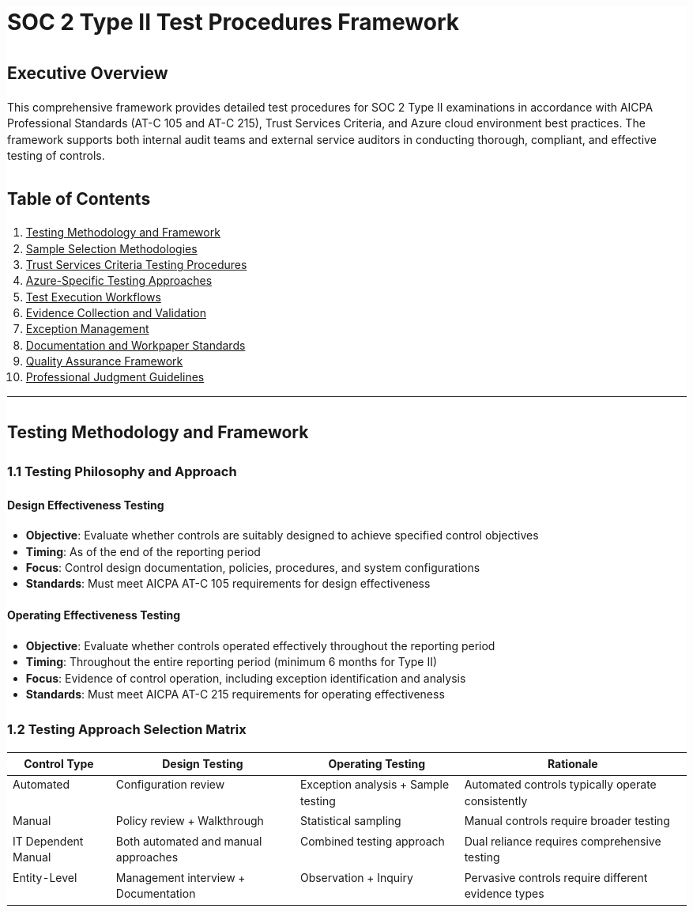 # SOC 2 Type II Test Procedures Framework

## Executive Overview

This comprehensive framework provides detailed test procedures for SOC 2 Type II examinations in accordance with AICPA Professional Standards (AT-C 105 and AT-C 215), Trust Services Criteria, and Azure cloud environment best practices. The framework supports both internal audit teams and external service auditors in conducting thorough, compliant, and effective testing of controls.

## Table of Contents

1. [Testing Methodology and Framework](#testing-methodology-and-framework)
2. [Sample Selection Methodologies](#sample-selection-methodologies)
3. [Trust Services Criteria Testing Procedures](#trust-services-criteria-testing-procedures)
4. [Azure-Specific Testing Approaches](#azure-specific-testing-approaches)
5. [Test Execution Workflows](#test-execution-workflows)
6. [Evidence Collection and Validation](#evidence-collection-and-validation)
7. [Exception Management](#exception-management)
8. [Documentation and Workpaper Standards](#documentation-and-workpaper-standards)
9. [Quality Assurance Framework](#quality-assurance-framework)
10. [Professional Judgment Guidelines](#professional-judgment-guidelines)

---

## Testing Methodology and Framework

### 1.1 Testing Philosophy and Approach

#### Design Effectiveness Testing
- **Objective**: Evaluate whether controls are suitably designed to achieve specified control objectives
- **Timing**: As of the end of the reporting period
- **Focus**: Control design documentation, policies, procedures, and system configurations
- **Standards**: Must meet AICPA AT-C 105 requirements for design effectiveness

#### Operating Effectiveness Testing
- **Objective**: Evaluate whether controls operated effectively throughout the reporting period
- **Timing**: Throughout the entire reporting period (minimum 6 months for Type II)
- **Focus**: Evidence of control operation, including exception identification and analysis
- **Standards**: Must meet AICPA AT-C 215 requirements for operating effectiveness

### 1.2 Testing Approach Selection Matrix

| Control Type | Design Testing | Operating Testing | Rationale |
|--------------|----------------|-------------------|-----------|
| Automated | Configuration review | Exception analysis + Sample testing | Automated controls typically operate consistently |
| Manual | Policy review + Walkthrough | Statistical sampling | Manual controls require broader testing |
| IT Dependent Manual | Both automated and manual approaches | Combined testing approach | Dual reliance requires comprehensive testing |
| Entity-Level | Management interview + Documentation | Observation + Inquiry | Pervasive controls require different evidence types |
